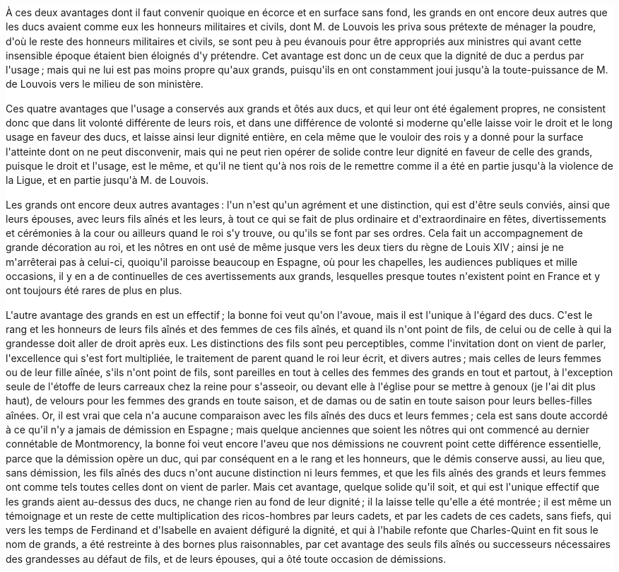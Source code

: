 À ces deux avantages dont il faut convenir quoique en écorce et en surface
sans fond, les grands en ont encore deux autres que les ducs avaient comme eux
les honneurs militaires et civils, dont M. de Louvois les priva sous prétexte
de ménager la poudre, d'où le reste des honneurs militaires et civils, se sont
peu à peu évanouis pour être appropriés aux ministres qui avant cette
insensible époque étaient bien éloignés d'y prétendre. Cet avantage est donc
un de ceux que la dignité de duc a perdus par l'usage ; mais qui ne lui est pas
moins propre qu'aux grands, puisqu'ils en ont constamment joui jusqu'à la
toute-puissance de M. de Louvois vers le milieu de son ministère.

Ces quatre avantages que l'usage a conservés aux grands et ôtés aux ducs, et
qui leur ont été également propres, ne consistent donc que dans lit volonté
différente de leurs rois, et dans une différence de volonté si moderne qu'elle
laisse voir le droit et le long usage en faveur des ducs, et laisse ainsi leur
dignité entière, en cela même que le vouloir des rois y a donné pour la
surface l'atteinte dont on ne peut disconvenir, mais qui ne peut rien opérer
de solide contre leur dignité en faveur de celle des grands, puisque le droit
et l'usage, est le même, et qu'il ne tient qu'à nos rois de le remettre comme
il a été en partie jusqu'à la violence de la Ligue, et en partie jusqu'à M. de
Louvois.

Les grands ont encore deux autres avantages : l'un n'est qu'un agrément et une
distinction, qui est d'être seuls conviés, ainsi que leurs épouses, avec leurs
fils aînés et les leurs, à tout ce qui se fait de plus ordinaire et
d'extraordinaire en fêtes, divertissements et cérémonies à la cour ou ailleurs
quand le roi s'y trouve, ou qu'ils se font par ses ordres. Cela fait un
accompagnement de grande décoration au roi, et les nôtres en ont usé de même
jusque vers les deux tiers du règne de Louis XIV ; ainsi je ne m'arrêterai pas
à celui-ci, quoiqu'il paroisse beaucoup en Espagne, où pour les chapelles, les
audiences publiques et mille occasions, il y en a de continuelles de ces
avertissements aux grands, lesquelles presque toutes n'existent point en
France et y ont toujours été rares de plus en plus.

L'autre avantage des grands en est un effectif ; la bonne foi veut qu'on
l'avoue, mais il est l'unique à l'égard des ducs. C'est le rang et les
honneurs de leurs fils aînés et des femmes de ces fils aînés, et quand ils
n'ont point de fils, de celui ou de celle à qui la grandesse doit aller de
droit après eux. Les distinctions des fils sont peu perceptibles, comme
l'invitation dont on vient de parler, l'excellence qui s'est fort multipliée,
le traitement de parent quand le roi leur écrit, et divers autres ; mais celles
de leurs femmes ou de leur fille aînée, s'ils n'ont point de fils, sont
pareilles en tout à celles des femmes des grands en tout et partout,
à l'exception seule de l'étoffe de leurs carreaux chez la reine pour
s'asseoir, ou devant elle à l'église pour se mettre à genoux (je l'ai dit plus
haut), de velours pour les femmes des grands en toute saison, et de damas ou
de satin en toute saison pour leurs belles-filles aînées. Or, il est vrai que
cela n'a aucune comparaison avec les fils aînés des ducs et leurs femmes ; cela
est sans doute accordé à ce qu'il n'y a jamais de démission en Espagne ; mais
quelque anciennes que soient les nôtres qui ont commencé au dernier connétable
de Montmorency, la bonne foi veut encore l'aveu que nos démissions ne couvrent
point cette différence essentielle, parce que la démission opère un duc, qui
par conséquent en a le rang et les honneurs, que le démis conserve aussi, au
lieu que, sans démission, les fils aînés des ducs n'ont aucune distinction ni
leurs femmes, et que les fils aînés des grands et leurs femmes ont comme tels
toutes celles dont on vient de parler. Mais cet avantage, quelque solide qu'il
soit, et qui est l'unique effectif que les grands aient au-dessus des ducs, ne
change rien au fond de leur dignité ; il la laisse telle qu'elle a été montrée ;
il est même un témoignage et un reste de cette multiplication des
ricos-hombres par leurs cadets, et par les cadets de ces cadets, sans fiefs,
qui vers les temps de Ferdinand et d'Isabelle en avaient défiguré la dignité,
et qui à l'habile refonte que Charles-Quint en fit sous le nom de grands,
a été restreinte à des bornes plus raisonnables, par cet avantage des seuls
fils aînés ou successeurs nécessaires des grandesses au défaut de fils, et de
leurs épouses, qui a ôté toute occasion de démissions.

